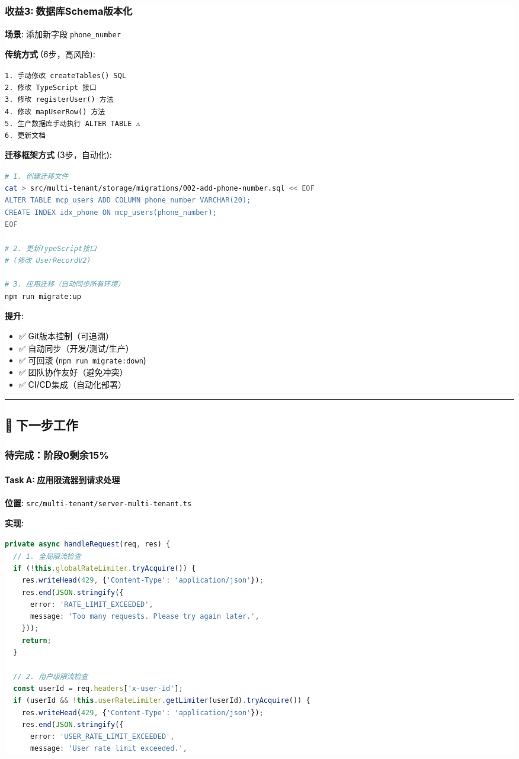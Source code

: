 ### 收益3: 数据库Schema版本化

**场景**: 添加新字段 `phone_number`

**传统方式** (6步，高风险):
```
1. 手动修改 createTables() SQL
2. 修改 TypeScript 接口
3. 修改 registerUser() 方法
4. 修改 mapUserRow() 方法
5. 生产数据库手动执行 ALTER TABLE ⚠️
6. 更新文档
```

**迁移框架方式** (3步，自动化):
```bash
# 1. 创建迁移文件
cat > src/multi-tenant/storage/migrations/002-add-phone-number.sql << EOF
ALTER TABLE mcp_users ADD COLUMN phone_number VARCHAR(20);
CREATE INDEX idx_phone ON mcp_users(phone_number);
EOF

# 2. 更新TypeScript接口
# (修改 UserRecordV2)

# 3. 应用迁移（自动同步所有环境）
npm run migrate:up
```

**提升**:
- ✅ Git版本控制（可追溯）
- ✅ 自动同步（开发/测试/生产）
- ✅ 可回滚 (`npm run migrate:down`)
- ✅ 团队协作友好（避免冲突）
- ✅ CI/CD集成（自动化部署）

---

## 🚀 下一步工作

### 待完成：阶段0剩余15%

#### Task A: 应用限流器到请求处理
**位置**: `src/multi-tenant/server-multi-tenant.ts`

**实现**:
```typescript
private async handleRequest(req, res) {
  // 1. 全局限流检查
  if (!this.globalRateLimiter.tryAcquire()) {
    res.writeHead(429, {'Content-Type': 'application/json'});
    res.end(JSON.stringify({
      error: 'RATE_LIMIT_EXCEEDED',
      message: 'Too many requests. Please try again later.',
    }));
    return;
  }
  
  // 2. 用户级限流检查
  const userId = req.headers['x-user-id'];
  if (userId && !this.userRateLimiter.getLimiter(userId).tryAcquire()) {
    res.writeHead(429, {'Content-Type': 'application/json'});
    res.end(JSON.stringify({
      error: 'USER_RATE_LIMIT_EXCEEDED',
      message: 'User rate limit exceeded.',
```